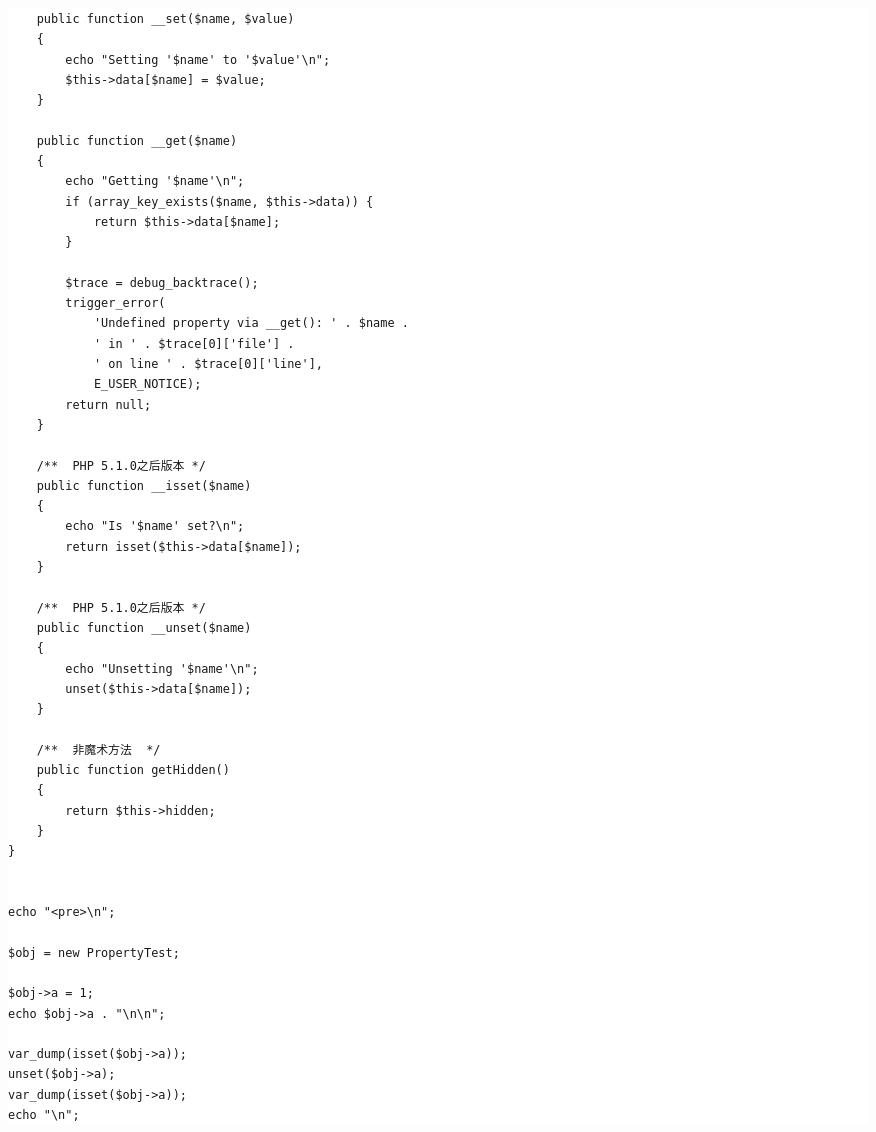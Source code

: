 	    public function __set($name, $value) 
	    {
	        echo "Setting '$name' to '$value'\n";
	        $this->data[$name] = $value;
	    }
	
	    public function __get($name) 
	    {
	        echo "Getting '$name'\n";
	        if (array_key_exists($name, $this->data)) {
	            return $this->data[$name];
	        }
	
	        $trace = debug_backtrace();
	        trigger_error(
	            'Undefined property via __get(): ' . $name .
	            ' in ' . $trace[0]['file'] .
	            ' on line ' . $trace[0]['line'],
	            E_USER_NOTICE);
	        return null;
	    }
	
	    /**  PHP 5.1.0之后版本 */
	    public function __isset($name) 
	    {
	        echo "Is '$name' set?\n";
	        return isset($this->data[$name]);
	    }
	
	    /**  PHP 5.1.0之后版本 */
	    public function __unset($name) 
	    {
	        echo "Unsetting '$name'\n";
	        unset($this->data[$name]);
	    }
	
	    /**  非魔术方法  */
	    public function getHidden() 
	    {
	        return $this->hidden;
	    }
	}
	
	
	echo "<pre>\n";
	
	$obj = new PropertyTest;
	
	$obj->a = 1;
	echo $obj->a . "\n\n";
	
	var_dump(isset($obj->a));
	unset($obj->a);
	var_dump(isset($obj->a));
	echo "\n";
	